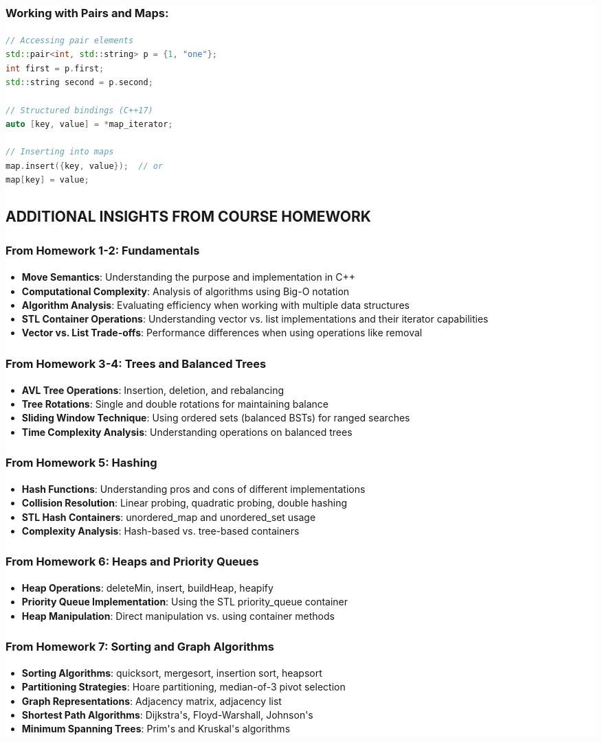 ### Working with Pairs and Maps:
```cpp
// Accessing pair elements
std::pair<int, std::string> p = {1, "one"};
int first = p.first;
std::string second = p.second;

// Structured bindings (C++17)
auto [key, value] = *map_iterator;

// Inserting into maps
map.insert({key, value});  // or
map[key] = value;
```

## ADDITIONAL INSIGHTS FROM COURSE HOMEWORK

### From Homework 1-2: Fundamentals
- **Move Semantics**: Understanding the purpose and implementation in C++
- **Computational Complexity**: Analysis of algorithms using Big-O notation
- **Algorithm Analysis**: Evaluating efficiency when working with multiple data structures
- **STL Container Operations**: Understanding vector vs. list implementations and their iterator capabilities
- **Vector vs. List Trade-offs**: Performance differences when using operations like removal

### From Homework 3-4: Trees and Balanced Trees
- **AVL Tree Operations**: Insertion, deletion, and rebalancing
- **Tree Rotations**: Single and double rotations for maintaining balance
- **Sliding Window Technique**: Using ordered sets (balanced BSTs) for ranged searches
- **Time Complexity Analysis**: Understanding operations on balanced trees

### From Homework 5: Hashing
- **Hash Functions**: Understanding pros and cons of different implementations
- **Collision Resolution**: Linear probing, quadratic probing, double hashing
- **STL Hash Containers**: unordered_map and unordered_set usage
- **Complexity Analysis**: Hash-based vs. tree-based containers

### From Homework 6: Heaps and Priority Queues
- **Heap Operations**: deleteMin, insert, buildHeap, heapify
- **Priority Queue Implementation**: Using the STL priority_queue container
- **Heap Manipulation**: Direct manipulation vs. using container methods

### From Homework 7: Sorting and Graph Algorithms
- **Sorting Algorithms**: quicksort, mergesort, insertion sort, heapsort
- **Partitioning Strategies**: Hoare partitioning, median-of-3 pivot selection
- **Graph Representations**: Adjacency matrix, adjacency list
- **Shortest Path Algorithms**: Dijkstra's, Floyd-Warshall, Johnson's
- **Minimum Spanning Trees**: Prim's and Kruskal's algorithms
